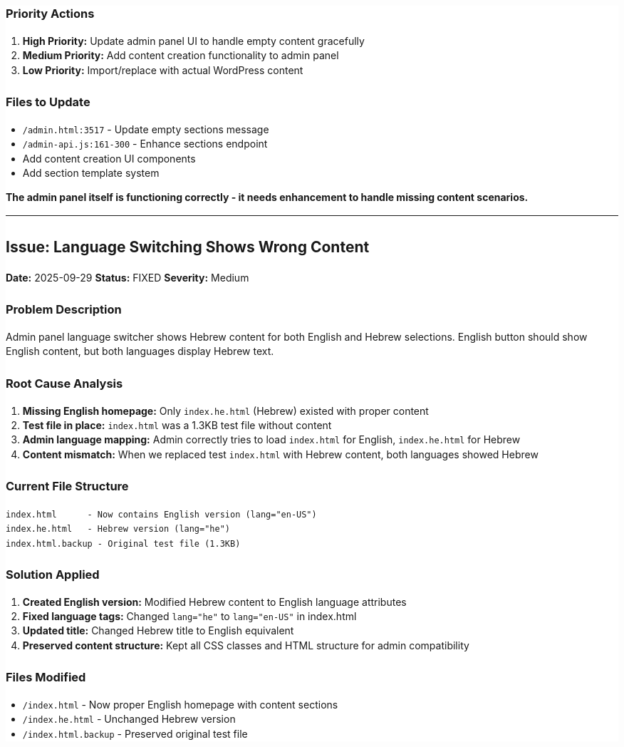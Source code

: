 ### Priority Actions
1. **High Priority:** Update admin panel UI to handle empty content gracefully
2. **Medium Priority:** Add content creation functionality to admin panel
3. **Low Priority:** Import/replace with actual WordPress content

### Files to Update
- `/admin.html:3517` - Update empty sections message
- `/admin-api.js:161-300` - Enhance sections endpoint
- Add content creation UI components
- Add section template system

**The admin panel itself is functioning correctly - it needs enhancement to handle missing content scenarios.**

---

## Issue: Language Switching Shows Wrong Content

**Date:** 2025-09-29
**Status:** FIXED
**Severity:** Medium

### Problem Description
Admin panel language switcher shows Hebrew content for both English and Hebrew selections. English button should show English content, but both languages display Hebrew text.

### Root Cause Analysis
1. **Missing English homepage:** Only `index.he.html` (Hebrew) existed with proper content
2. **Test file in place:** `index.html` was a 1.3KB test file without content
3. **Admin language mapping:** Admin correctly tries to load `index.html` for English, `index.he.html` for Hebrew
4. **Content mismatch:** When we replaced test `index.html` with Hebrew content, both languages showed Hebrew

### Current File Structure
```
index.html      - Now contains English version (lang="en-US")
index.he.html   - Hebrew version (lang="he")
index.html.backup - Original test file (1.3KB)
```

### Solution Applied
1. **Created English version:** Modified Hebrew content to English language attributes
2. **Fixed language tags:** Changed `lang="he"` to `lang="en-US"` in index.html
3. **Updated title:** Changed Hebrew title to English equivalent
4. **Preserved content structure:** Kept all CSS classes and HTML structure for admin compatibility

### Files Modified
- `/index.html` - Now proper English homepage with content sections
- `/index.he.html` - Unchanged Hebrew version
- `/index.html.backup` - Preserved original test file
